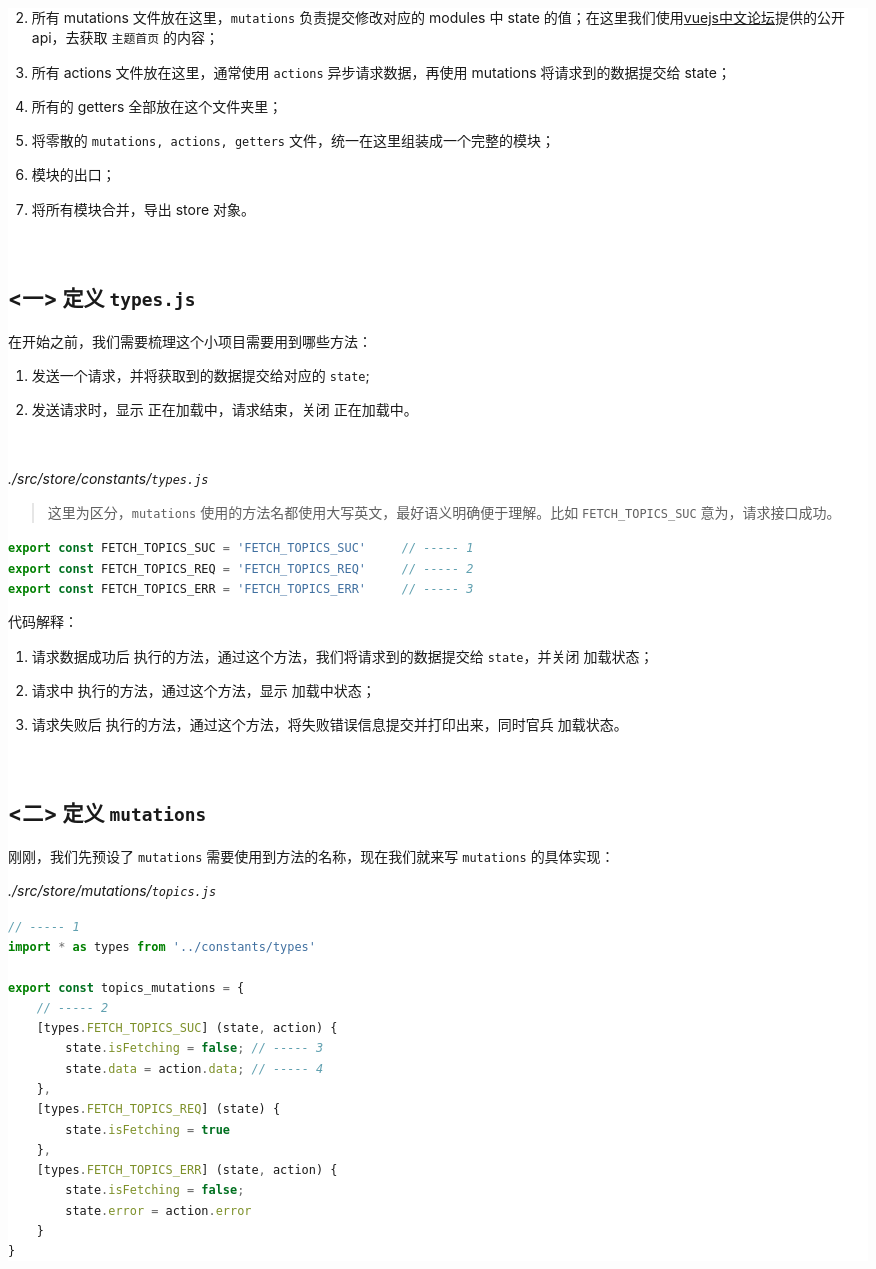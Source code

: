 2. 所有 mutations 文件放在这里，`mutations` 负责提交修改对应的 modules 中 state 的值；在这里我们使用[vuejs中文论坛](https://www.vue-js.com/api/)提供的公开 api，去获取 `主题首页` 的内容；

3. 所有 actions 文件放在这里，通常使用 `actions` 异步请求数据，再使用 mutations 将请求到的数据提交给 state；

4. 所有的 getters 全部放在这个文件夹里；

5. 将零散的 `mutations, actions, getters` 文件，统一在这里组装成一个完整的模块；

6. 模块的出口；

7. 将所有模块合并，导出 store 对象。

<br>

## <一> 定义 `types.js`

在开始之前，我们需要梳理这个小项目需要用到哪些方法：

1. 发送一个请求，并将获取到的数据提交给对应的 `state`;

2. 发送请求时，显示 正在加载中，请求结束，关闭 正在加载中。

<br>

*./src/store/constants/`types.js`*

> 这里为区分，`mutations` 使用的方法名都使用大写英文，最好语义明确便于理解。比如 `FETCH_TOPICS_SUC` 意为，请求接口成功。

``` javascript
export const FETCH_TOPICS_SUC = 'FETCH_TOPICS_SUC'     // ----- 1
export const FETCH_TOPICS_REQ = 'FETCH_TOPICS_REQ'     // ----- 2
export const FETCH_TOPICS_ERR = 'FETCH_TOPICS_ERR'     // ----- 3
```

代码解释：
1. 请求数据成功后 执行的方法，通过这个方法，我们将请求到的数据提交给 `state`，并关闭 加载状态；

2. 请求中 执行的方法，通过这个方法，显示 加载中状态；

3. 请求失败后 执行的方法，通过这个方法，将失败错误信息提交并打印出来，同时官兵 加载状态。

<br>

## <二> 定义 `mutations`

刚刚，我们先预设了 `mutations` 需要使用到方法的名称，现在我们就来写 `mutations` 的具体实现：

*./src/store/mutations/`topics.js`*

``` javascript
// ----- 1
import * as types from '../constants/types'

export const topics_mutations = {
    // ----- 2
    [types.FETCH_TOPICS_SUC] (state, action) {
        state.isFetching = false; // ----- 3
        state.data = action.data; // ----- 4
    },
    [types.FETCH_TOPICS_REQ] (state) {
        state.isFetching = true
    },
    [types.FETCH_TOPICS_ERR] (state, action) {
        state.isFetching = false;
        state.error = action.error
    }
}
```
